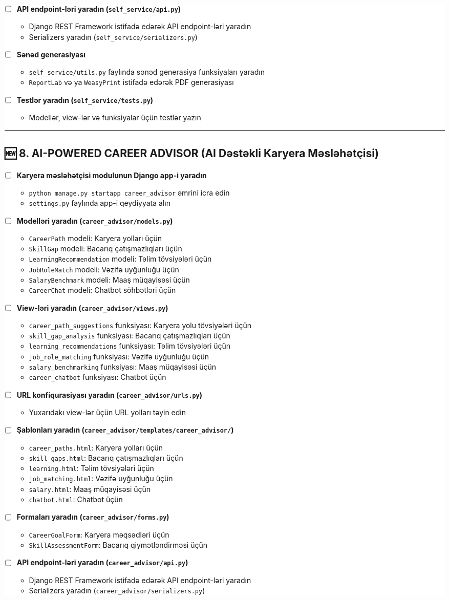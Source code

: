 - [ ] **API endpoint-ləri yaradın (`self_service/api.py`)**
  - Django REST Framework istifadə edərək API endpoint-ləri yaradın
  - Serializers yaradın (`self_service/serializers.py`)

- [ ] **Sənəd generasiyası**
  - `self_service/utils.py` faylında sənəd generasiya funksiyaları yaradın
  - `ReportLab` və ya `WeasyPrint` istifadə edərək PDF generasiyası

- [ ] **Testlər yaradın (`self_service/tests.py`)**
  - Modellər, view-lər və funksiyalar üçün testlər yazın

---

## 🆕 8. AI-POWERED CAREER ADVISOR (AI Dəstəkli Karyera Məsləhətçisi)

- [ ] **Karyera məsləhətçisi modulunun Django app-i yaradın**
  - `python manage.py startapp career_advisor` əmrini icra edin
  - `settings.py` faylında app-i qeydiyyata alın

- [ ] **Modelləri yaradın (`career_advisor/models.py`)**
  - `CareerPath` modeli: Karyera yolları üçün
  - `SkillGap` modeli: Bacarıq çatışmazlıqları üçün
  - `LearningRecommendation` modeli: Təlim tövsiyələri üçün
  - `JobRoleMatch` modeli: Vəzifə uyğunluğu üçün
  - `SalaryBenchmark` modeli: Maaş müqayisəsi üçün
  - `CareerChat` modeli: Chatbot söhbətləri üçün

- [ ] **View-ləri yaradın (`career_advisor/views.py`)**
  - `career_path_suggestions` funksiyası: Karyera yolu tövsiyələri üçün
  - `skill_gap_analysis` funksiyası: Bacarıq çatışmazlıqları üçün
  - `learning_recommendations` funksiyası: Təlim tövsiyələri üçün
  - `job_role_matching` funksiyası: Vəzifə uyğunluğu üçün
  - `salary_benchmarking` funksiyası: Maaş müqayisəsi üçün
  - `career_chatbot` funksiyası: Chatbot üçün

- [ ] **URL konfiqurasiyası yaradın (`career_advisor/urls.py`)**
  - Yuxarıdakı view-lər üçün URL yolları təyin edin

- [ ] **Şablonları yaradın (`career_advisor/templates/career_advisor/`)**
  - `career_paths.html`: Karyera yolları üçün
  - `skill_gaps.html`: Bacarıq çatışmazlıqları üçün
  - `learning.html`: Təlim tövsiyələri üçün
  - `job_matching.html`: Vəzifə uyğunluğu üçün
  - `salary.html`: Maaş müqayisəsi üçün
  - `chatbot.html`: Chatbot üçün

- [ ] **Formaları yaradın (`career_advisor/forms.py`)**
  - `CareerGoalForm`: Karyera məqsədləri üçün
  - `SkillAssessmentForm`: Bacarıq qiymətləndirməsi üçün

- [ ] **API endpoint-ləri yaradın (`career_advisor/api.py`)**
  - Django REST Framework istifadə edərək API endpoint-ləri yaradın
  - Serializers yaradın (`career_advisor/serializers.py`)
